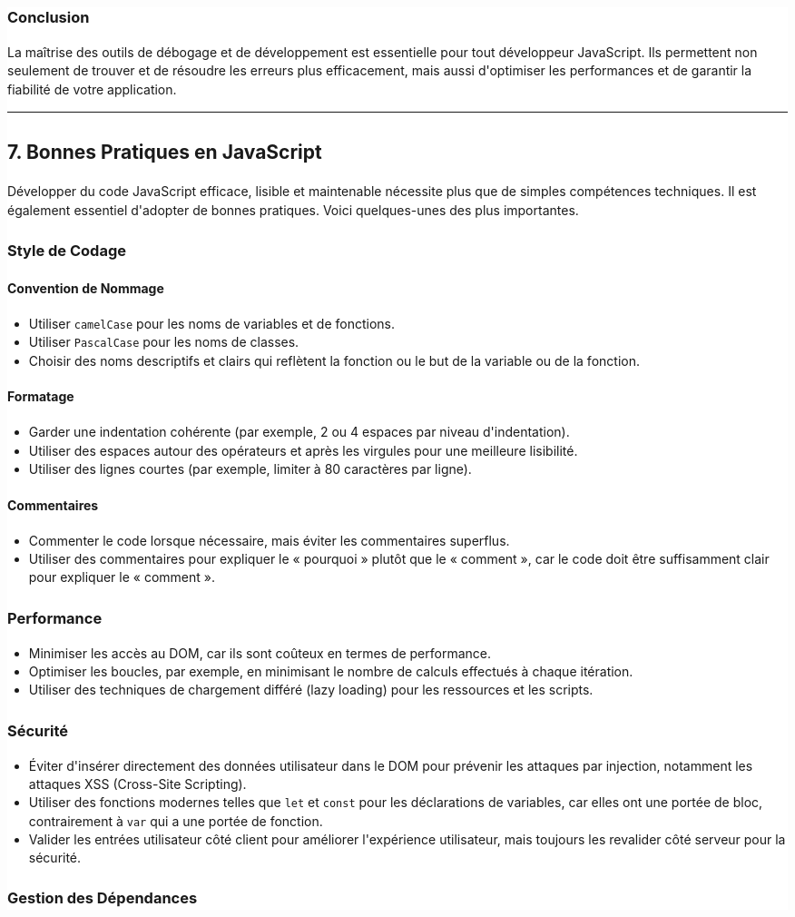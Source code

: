 ### Conclusion

La maîtrise des outils de débogage et de développement est essentielle pour tout développeur JavaScript. Ils permettent non seulement de trouver et de résoudre les erreurs plus efficacement, mais aussi d'optimiser les performances et de garantir la fiabilité de votre application.

---

## 7. Bonnes Pratiques en JavaScript

Développer du code JavaScript efficace, lisible et maintenable nécessite plus que de simples compétences techniques. Il est également essentiel d'adopter de bonnes pratiques. Voici quelques-unes des plus importantes.

### Style de Codage

#### Convention de Nommage

- Utiliser `camelCase` pour les noms de variables et de fonctions.
- Utiliser `PascalCase` pour les noms de classes.
- Choisir des noms descriptifs et clairs qui reflètent la fonction ou le but de la variable ou de la fonction.

#### Formatage

- Garder une indentation cohérente (par exemple, 2 ou 4 espaces par niveau d'indentation).
- Utiliser des espaces autour des opérateurs et après les virgules pour une meilleure lisibilité.
- Utiliser des lignes courtes (par exemple, limiter à 80 caractères par ligne).

#### Commentaires

- Commenter le code lorsque nécessaire, mais éviter les commentaires superflus.
- Utiliser des commentaires pour expliquer le « pourquoi » plutôt que le « comment », car le code doit être suffisamment clair pour expliquer le « comment ».

### Performance

- Minimiser les accès au DOM, car ils sont coûteux en termes de performance.
- Optimiser les boucles, par exemple, en minimisant le nombre de calculs effectués à chaque itération.
- Utiliser des techniques de chargement différé (lazy loading) pour les ressources et les scripts.

### Sécurité

- Éviter d'insérer directement des données utilisateur dans le DOM pour prévenir les attaques par injection, notamment les attaques XSS (Cross-Site Scripting).
- Utiliser des fonctions modernes telles que `let` et `const` pour les déclarations de variables, car elles ont une portée de bloc, contrairement à `var` qui a une portée de fonction.
- Valider les entrées utilisateur côté client pour améliorer l'expérience utilisateur, mais toujours les revalider côté serveur pour la sécurité.

### Gestion des Dépendances
